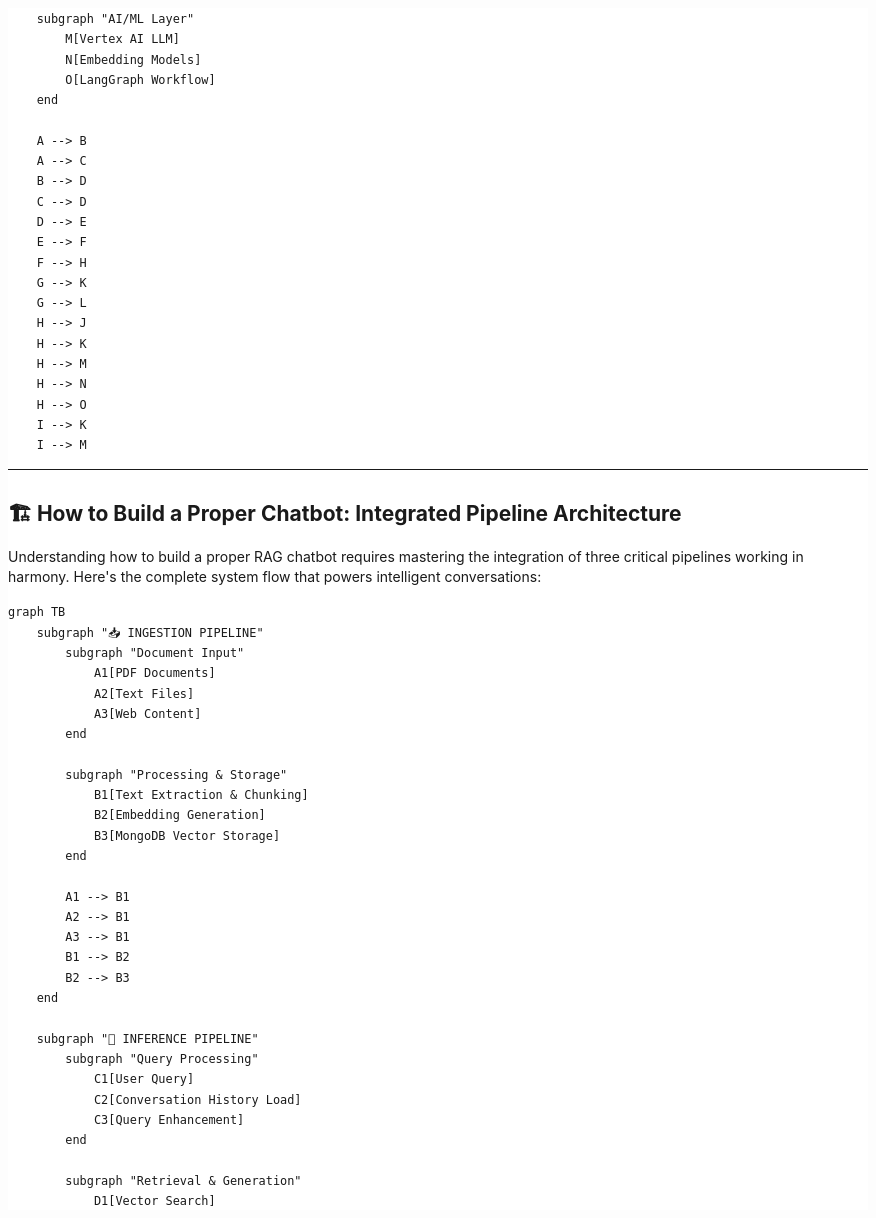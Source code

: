 ```mermaid
    subgraph "AI/ML Layer"
        M[Vertex AI LLM]
        N[Embedding Models]
        O[LangGraph Workflow]
    end
    
    A --> B
    A --> C
    B --> D
    C --> D
    D --> E
    E --> F
    F --> H
    G --> K
    G --> L
    H --> J
    H --> K
    H --> M
    H --> N
    H --> O
    I --> K
    I --> M
```

---

## 🏗️ **How to Build a Proper Chatbot: Integrated Pipeline Architecture**

Understanding how to build a proper RAG chatbot requires mastering the integration of three critical pipelines working in harmony. Here's the complete system flow that powers intelligent conversations:

```mermaid
graph TB
    subgraph "📥 INGESTION PIPELINE"
        subgraph "Document Input"
            A1[PDF Documents]
            A2[Text Files]
            A3[Web Content]
        end
        
        subgraph "Processing & Storage"
            B1[Text Extraction & Chunking]
            B2[Embedding Generation]
            B3[MongoDB Vector Storage]
        end
        
        A1 --> B1
        A2 --> B1
        A3 --> B1
        B1 --> B2
        B2 --> B3
    end
    
    subgraph "🧠 INFERENCE PIPELINE"
        subgraph "Query Processing"
            C1[User Query]
            C2[Conversation History Load]
            C3[Query Enhancement]
        end
        
        subgraph "Retrieval & Generation"
            D1[Vector Search]
```